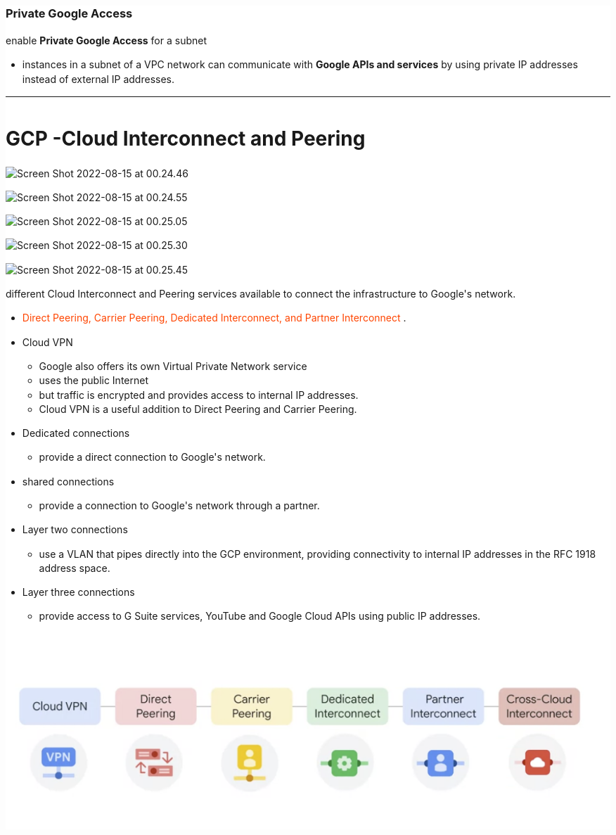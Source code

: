 ### Private Google Access

enable **Private Google Access** for a subnet
- instances in a subnet of a VPC network can communicate with **Google APIs and services** by using private IP addresses instead of external IP addresses.

---

# GCP -Cloud Interconnect and Peering

![Screen Shot 2022-08-15 at 00.24.46](https://i.imgur.com/sBbiUs9.png)

![Screen Shot 2022-08-15 at 00.24.55](https://i.imgur.com/ikiYBca.jpg)

![Screen Shot 2022-08-15 at 00.25.05](https://i.imgur.com/gFb0cHL.png)

![Screen Shot 2022-08-15 at 00.25.30](https://i.imgur.com/j1FEI7v.jpg)

![Screen Shot 2022-08-15 at 00.25.45](https://i.imgur.com/Qu3FE9e.png)


different Cloud Interconnect and Peering services available to connect the infrastructure to Google's network.
- <font color=OrangeRed> Direct Peering, Carrier Peering, Dedicated Interconnect, and Partner Interconnect </font>.

- Cloud VPN
  - Google also offers its own Virtual Private Network service
  - uses the public Internet
  - but traffic is encrypted and provides access to internal IP addresses.
  - Cloud VPN is a useful addition to Direct Peering and Carrier Peering.

- Dedicated connections
  - provide a direct connection to Google's network.

- shared connections
  - provide a connection to Google's network through a partner.

- Layer two connections
  - use a VLAN that pipes directly into the GCP environment, providing connectivity to internal IP addresses in the RFC 1918 address space.

- Layer three connections
  - provide access to G Suite services, YouTube and Google Cloud APIs using public IP addresses.

![Screenshot 2024-08-07 at 12.48.49](/assets/img/Screenshot%202024-08-07%20at%2012.48.49.png)
